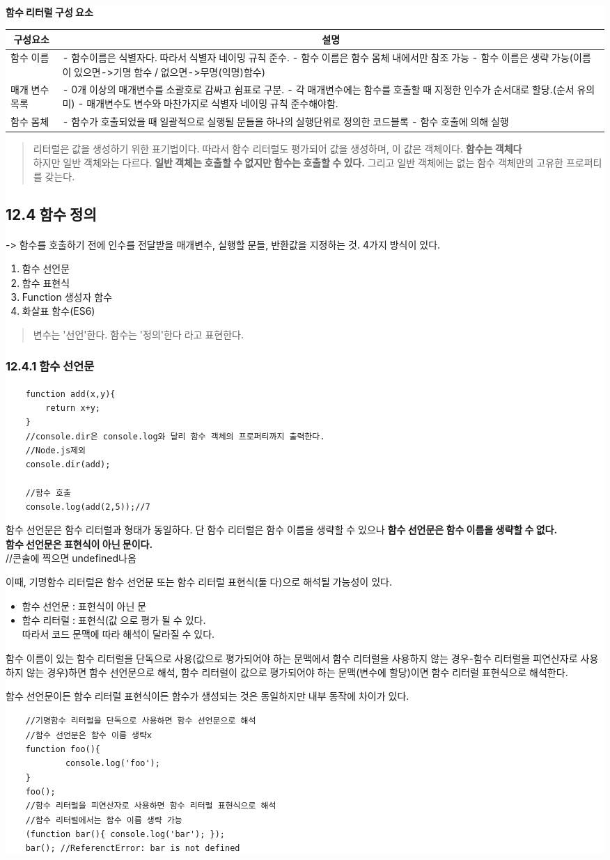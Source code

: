 **함수 리터럴 구성 요소**

| 구성요소       | 설명                                                                                                                                                                                             |
| -------------- | ------------------------------------------------------------------------------------------------------------------------------------------------------------------------------------------------ |
| 함수 이름      | \- 함수이름은 식별자다. 따라서 식별자 네이밍 규칙 준수. - 함수 이름은 함수 몸체 내에서만 참조 가능 - 함수 이름은 생략 가능(이름이 있으면->기명 함수 / 없으면->무명(익명)함수)                    |
| 매개 변수 목록 | \- 0개 이상의 매개변수를 소괄호로 감싸고 쉼표로 구분. - 각 매개변수에는 함수를 호출할 때 지정한 인수가 순서대로 할당.(순서 유의미) - 매개변수도 변수와 마찬가지로 식별자 네이밍 규칙 준수해야함. |
| 함수 몸체      | \- 함수가 호출되었을 때 일괄적으로 실행될 문들을 하나의 실행단위로 정의한 코드블록 - 함수 호출에 의해 실행                                                                                       |

> 리터럴은 값을 생성하기 위한 표기법이다. 따라서 함수 리터럴도 평가되어 값을 생성하며, 이 값은 객체이다. **함수는 객체다**  
> 하지만 일반 객체와는 다르다. **일반 객체는 호출할 수 없지만 함수는 호출할 수 있다.** 그리고 일반 객체에는 없는 함수 객체만의 고유한 프로퍼티를 갖는다.

## 12.4 함수 정의

\-> 함수를 호출하기 전에 인수를 전달받을 매개변수, 실행할 문들, 반환값을 지정하는 것. 4가지 방식이 있다.

1.  함수 선언문
2.  함수 표현식
3.  Function 생성자 함수
4.  화살표 함수(ES6)

> 변수는 '선언'한다. 함수는 '정의'한다 라고 표현한다.

### 12.4.1 함수 선언문

```
    function add(x,y){
        return x+y;
    }
    //console.dir은 console.log와 달리 함수 객체의 프로퍼티까지 출력한다.
    //Node.js제외
    console.dir(add);

    //함수 호출
    console.log(add(2,5));//7
```

함수 선언문은 함수 리터럴과 형태가 동일하다. 단 함수 리터럴은 함수 이름을 생략할 수 있으나 **함수 선언문은 함수 이름을 생략할 수 없다.**  
**함수 선언문은 표현식이 아닌 문이다.**  
//콘솔에 찍으면 undefined나옴

이때, 기명함수 리터럴은 함수 선언문 또는 함수 리터럴 표현식(둘 다)으로 해석될 가능성이 있다.

- 함수 선언문 : 표현식이 아닌 문
- 함수 리터럴 : 표현식(값 으로 평가 될 수 있다.  
  따라서 코드 문맥에 따라 해석이 달라질 수 있다.

함수 이름이 있는 함수 리터럴을 단독으로 사용(값으로 평가되어야 하는 문맥에서 함수 리터럴을 사용하지 않는 경우-함수 리터럴을 피연산자로 사용하지 않는 경우)하면 함수 선언문으로 해석, 함수 리터럴이 값으로 평가되어야 하는 문맥(변수에 할당)이면 함수 리터럴 표현식으로 해석한다.

함수 선언문이든 함수 리터럴 표현식이든 함수가 생성되는 것은 동일하지만 내부 동작에 차이가 있다.

```
    //기명함수 리터럴을 단독으로 사용하면 함수 선언문으로 해석
    //함수 선언문은 함수 이름 생략x
    function foo(){
            console.log('foo');
    }
    foo();
    //함수 리터럴을 피연산자로 사용하면 함수 리터럴 표현식으로 해석
    //함수 리터럴에서는 함수 이름 생략 가능
    (function bar(){ console.log('bar'); });
    bar(); //ReferenctError: bar is not defined
```
